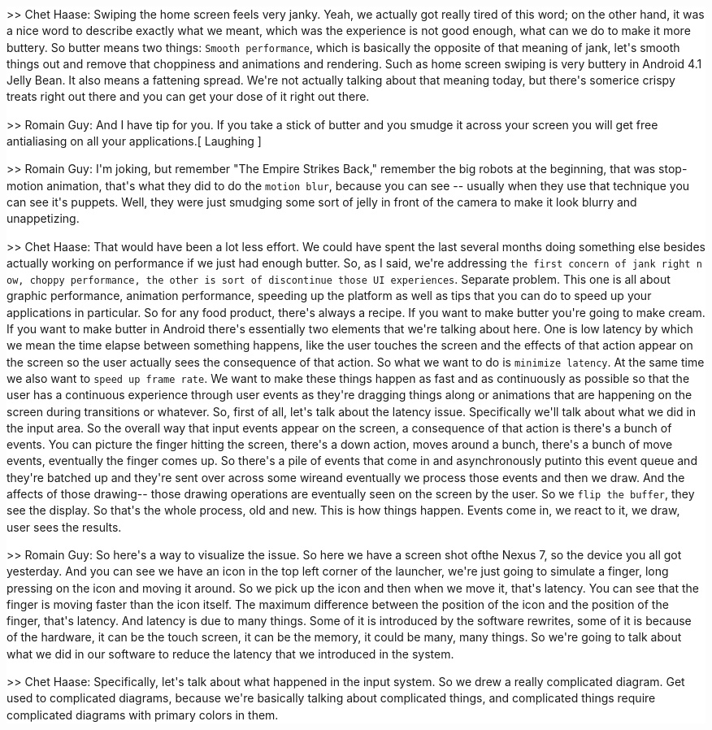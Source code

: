&gt;&gt; Chet Haase: Swiping the home screen feels very janky. Yeah, we actually got really tired of this word; on the other hand, it was a nice word to describe exactly what we meant, which was the experience is not good enough, what can we do to make it more buttery. So butter means two things: `Smooth performance`, which is basically the opposite of that meaning of jank, let's smooth things out and remove that choppiness and animations and rendering. Such as home screen swiping is very buttery in Android 4.1 Jelly Bean. It also means a fattening spread. We're not actually talking about that meaning today, but there's somerice crispy treats right out there and you can get your dose of it right out there.

&gt;&gt; Romain Guy: And I have tip for you. If you take a stick of butter and you smudge it across your screen you will get free antialiasing on all your applications.[ Laughing ] 

&gt;&gt; Romain Guy: I'm joking, but remember "The Empire Strikes Back," remember the big robots at the beginning, that was stop-motion animation, that's what they did to do the `motion blur`, because you can see -- usually when they use that technique you can see it's puppets. Well, they were just smudging some sort of jelly in front of the camera to make it look blurry and unappetizing.

&gt;&gt; Chet Haase: That would have been a lot less effort. We could have spent the last several months doing something else besides actually working on performance if we just had enough butter. So, as I said, we're addressing `the first concern of jank right now, choppy performance, the other is sort of discontinue those UI experiences`. Separate problem. This one is all about graphic performance, animation performance, speeding up the platform as well as tips that you can do to speed up your applications in particular. So for any food product, there's always a recipe. If you want to make butter you're going to make cream. If you want to make butter in Android there's essentially two elements that we're talking about here. One is low latency by which we mean the time elapse between something happens, like the user touches the screen and the effects of that action appear on the screen so the user actually sees the consequence of that action. So what we want to do is `minimize latency`. At the same time we also want to `speed up frame rate`. We want to make these things happen as fast and as continuously as possible so that the user has a continuous experience through user events as they're dragging things along or animations that are happening on the screen during transitions or whatever. So, first of all, let's talk about the latency issue. Specifically we'll talk about what we did in the input area. So the overall way that input events appear on the screen, a consequence of that action is there's a bunch of events. You can picture the finger hitting the screen, there's a down action, moves around a bunch, there's a bunch of move events, eventually the finger comes up. So there's a pile of events that come in and asynchronously putinto this event queue and they're batched up and they're sent over across some wireand eventually we process those events and then we draw. And the affects of those drawing-- those drawing operations are eventually seen on the screen by the user. So we `flip the buffer`, they see the display. So that's the whole process, old and new. This is how things happen. Events come in, we react to it, we draw, user sees the results.

&gt;&gt; Romain Guy: So here's a way to visualize the issue. So here we have a screen shot ofthe Nexus 7, so the device you all got yesterday. And you can see we have an icon in the top left corner of the launcher, we're just going to simulate a finger, long pressing on the icon and moving it around. So we pick up the icon and then when we move it, that's latency. You can see that the finger is moving faster than the icon itself. The maximum difference between the position of the icon and the position of the finger, that's latency. And latency is due to many things. Some of it is introduced by the software rewrites, some of it is because of the hardware, it can be the touch screen, it can be the memory, it could be many, many things. So we're going to talk about what we did in our software to reduce the latency that we introduced in the system. 

&gt;&gt; Chet Haase: Specifically, let's talk about what happened in the input system. So we drew a really complicated diagram. Get used to complicated diagrams, because we're basically talking about complicated things, and complicated things require complicated diagrams with primary colors in them.
